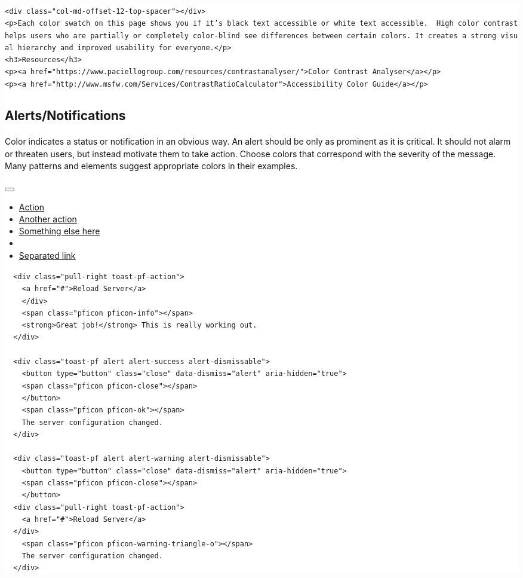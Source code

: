     <div class="col-md-offset-12-top-spacer"></div>
    <p>Each color swatch on this page shows you if it’s black text accessible or white text accessible.  High color contrast helps users who are partially or completely color-blind see differences between certain colors. It creates a strong visual hierarchy and improved usability for everyone.</p>
    <h3>Resources</h3>
    <p><a href="https://www.paciellogroup.com/resources/contrastanalyser/">Color Contrast Analyser</a></p>
    <p><a href="http://www.msfw.com/Services/ContrastRatioCalculator">Accessibility Color Guide</a></p>
  </div>
  <div class="col-md-6">
    <h2>Alerts/Notifications</h2>
    <p>Color indicates a status or notification in an obvious way. An alert should be only as prominent as it is critical. It should not alarm or threaten users, but instead motivate them to take action. Choose colors that correspond with the severity of the message. Many patterns and elements suggest appropriate colors in their examples.</p>
    <div class="col-md-offset-12-top-spacer"></div>
    <!-- Toast Notifications Start-->
      <div class="toast-pf alert alert-info">
        <div class="dropdown pull-right dropdown-kebab-pf">
        <button class="btn btn-link dropdown-toggle" type="button" id="dropdownKebabRight" data-toggle="dropdown" aria-haspopup="true" aria-expanded="true">
        <span class="fa fa-ellipsis-v"></span>
        </button>
      <ul class="dropdown-menu dropdown-menu-right" aria-labelledby="dropdownKebabRight">
        <li><a href="#">Action</a></li>
        <li><a href="#">Another action</a></li>
        <li><a href="#">Something else here</a></li>
        <li role="separator" class="divider"></li>
        <li><a href="#">Separated link</a></li>
      </ul>
      </div>

      <div class="pull-right toast-pf-action">
        <a href="#">Reload Server</a>
        </div>
        <span class="pficon pficon-info"></span>
        <strong>Great job!</strong> This is really working out.
      </div>

      <div class="toast-pf alert alert-success alert-dismissable">
        <button type="button" class="close" data-dismiss="alert" aria-hidden="true">
        <span class="pficon pficon-close"></span>
        </button>
        <span class="pficon pficon-ok"></span>
        The server configuration changed.
      </div>

      <div class="toast-pf alert alert-warning alert-dismissable">
        <button type="button" class="close" data-dismiss="alert" aria-hidden="true">
        <span class="pficon pficon-close"></span>
        </button>
      <div class="pull-right toast-pf-action">
        <a href="#">Reload Server</a>
      </div>
        <span class="pficon pficon-warning-triangle-o"></span>
        The server configuration changed.
      </div>
